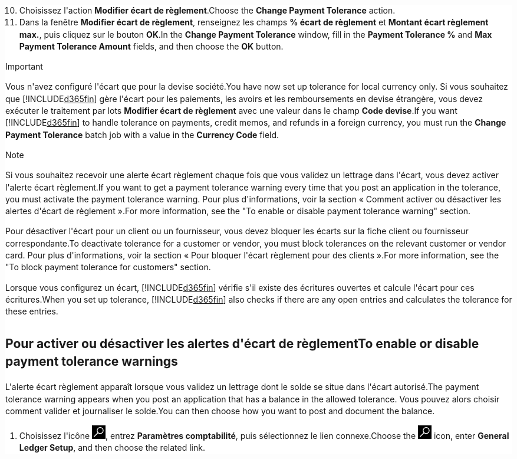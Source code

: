 10. <span data-ttu-id="f3902-141">Choisissez l'action **Modifier écart de règlement**.</span><span class="sxs-lookup"><span data-stu-id="f3902-141">Choose the **Change Payment Tolerance** action.</span></span>
11. <span data-ttu-id="f3902-142">Dans la fenêtre **Modifier écart de règlement**, renseignez les champs **% écart de règlement** et **Montant écart règlement max.**, puis cliquez sur le bouton **OK**.</span><span class="sxs-lookup"><span data-stu-id="f3902-142">In the **Change Payment Tolerance** window, fill in the **Payment Tolerance %** and **Max Payment Tolerance Amount** fields, and then choose the **OK** button.</span></span>

> [!IMPORTANT]  
>  <span data-ttu-id="f3902-143">Vous n'avez configuré l'écart que pour la devise société.</span><span class="sxs-lookup"><span data-stu-id="f3902-143">You have now set up tolerance for local currency only.</span></span> <span data-ttu-id="f3902-144">Si vous souhaitez que [!INCLUDE[d365fin](includes/d365fin_md.md)] gère l'écart pour les paiements, les avoirs et les remboursements en devise étrangère, vous devez exécuter le traitement par lots **Modifier écart de règlement** avec une valeur dans le champ **Code devise**.</span><span class="sxs-lookup"><span data-stu-id="f3902-144">If you want [!INCLUDE[d365fin](includes/d365fin_md.md)] to handle tolerance on payments, credit memos, and refunds in a foreign currency, you must run the **Change Payment Tolerance** batch job with a value in the **Currency Code** field.</span></span>  

> [!NOTE]  
>  <span data-ttu-id="f3902-145">Si vous souhaitez recevoir une alerte écart règlement chaque fois que vous validez un lettrage dans l'écart, vous devez activer l'alerte écart règlement.</span><span class="sxs-lookup"><span data-stu-id="f3902-145">If you want to get a payment tolerance warning every time that you post an application in the tolerance, you must activate the payment tolerance warning.</span></span> <span data-ttu-id="f3902-146">Pour plus d'informations, voir la section « Comment activer ou désactiver les alertes d'écart de règlement ».</span><span class="sxs-lookup"><span data-stu-id="f3902-146">For more information, see the "To enable or disable payment tolerance warning" section.</span></span>  
>   
>  <span data-ttu-id="f3902-147">Pour désactiver l'écart pour un client ou un fournisseur, vous devez bloquer les écarts sur la fiche client ou fournisseur correspondante.</span><span class="sxs-lookup"><span data-stu-id="f3902-147">To deactivate tolerance for a customer or vendor, you must block tolerances on the relevant customer or vendor card.</span></span> <span data-ttu-id="f3902-148">Pour plus d'informations, voir la section « Pour bloquer l'écart règlement pour des clients ».</span><span class="sxs-lookup"><span data-stu-id="f3902-148">For more information, see the "To block payment tolerance for customers" section.</span></span>  
>   
>  <span data-ttu-id="f3902-149">Lorsque vous configurez un écart, [!INCLUDE[d365fin](includes/d365fin_md.md)] vérifie s'il existe des écritures ouvertes et calcule l'écart pour ces écritures.</span><span class="sxs-lookup"><span data-stu-id="f3902-149">When you set up tolerance, [!INCLUDE[d365fin](includes/d365fin_md.md)] also checks if there are any open entries and calculates the tolerance for these entries.</span></span>

## <a name="to-enable-or-disable-payment-tolerance-warnings"></a><span data-ttu-id="f3902-150">Pour activer ou désactiver les alertes d'écart de règlement</span><span class="sxs-lookup"><span data-stu-id="f3902-150">To enable or disable payment tolerance warnings</span></span>
<span data-ttu-id="f3902-151">L'alerte écart règlement apparaît lorsque vous validez un lettrage dont le solde se situe dans l'écart autorisé.</span><span class="sxs-lookup"><span data-stu-id="f3902-151">The payment tolerance warning appears when you post an application that has a balance in the allowed tolerance.</span></span> <span data-ttu-id="f3902-152">Vous pouvez alors choisir comment valider et journaliser le solde.</span><span class="sxs-lookup"><span data-stu-id="f3902-152">You can then choose how you want to post and document the balance.</span></span>    
1. <span data-ttu-id="f3902-153">Choisissez l'icône ![Page ou état pour la recherche](media/ui-search/search_small.png "icône Page ou état pour la recherche"), entrez **Paramètres comptabilité**, puis sélectionnez le lien connexe.</span><span class="sxs-lookup"><span data-stu-id="f3902-153">Choose the ![Search for Page or Report](media/ui-search/search_small.png "Search for Page or Report icon") icon, enter **General Ledger Setup**, and then choose the related link.</span></span>  